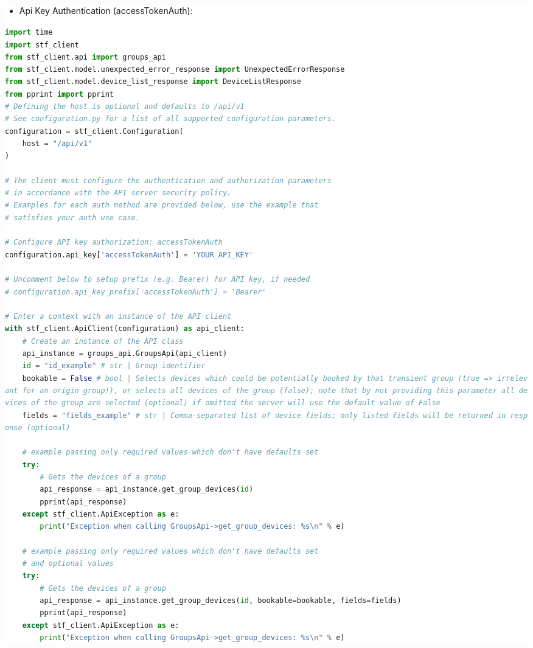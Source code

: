 * Api Key Authentication (accessTokenAuth):

```python
import time
import stf_client
from stf_client.api import groups_api
from stf_client.model.unexpected_error_response import UnexpectedErrorResponse
from stf_client.model.device_list_response import DeviceListResponse
from pprint import pprint
# Defining the host is optional and defaults to /api/v1
# See configuration.py for a list of all supported configuration parameters.
configuration = stf_client.Configuration(
    host = "/api/v1"
)

# The client must configure the authentication and authorization parameters
# in accordance with the API server security policy.
# Examples for each auth method are provided below, use the example that
# satisfies your auth use case.

# Configure API key authorization: accessTokenAuth
configuration.api_key['accessTokenAuth'] = 'YOUR_API_KEY'

# Uncomment below to setup prefix (e.g. Bearer) for API key, if needed
# configuration.api_key_prefix['accessTokenAuth'] = 'Bearer'

# Enter a context with an instance of the API client
with stf_client.ApiClient(configuration) as api_client:
    # Create an instance of the API class
    api_instance = groups_api.GroupsApi(api_client)
    id = "id_example" # str | Group identifier
    bookable = False # bool | Selects devices which could be potentially booked by that transient group (true => irrelevant for an origin group!), or selects all devices of the group (false); note that by not providing this parameter all devices of the group are selected (optional) if omitted the server will use the default value of False
    fields = "fields_example" # str | Comma-separated list of device fields; only listed fields will be returned in response (optional)

    # example passing only required values which don't have defaults set
    try:
        # Gets the devices of a group
        api_response = api_instance.get_group_devices(id)
        pprint(api_response)
    except stf_client.ApiException as e:
        print("Exception when calling GroupsApi->get_group_devices: %s\n" % e)

    # example passing only required values which don't have defaults set
    # and optional values
    try:
        # Gets the devices of a group
        api_response = api_instance.get_group_devices(id, bookable=bookable, fields=fields)
        pprint(api_response)
    except stf_client.ApiException as e:
        print("Exception when calling GroupsApi->get_group_devices: %s\n" % e)
```

